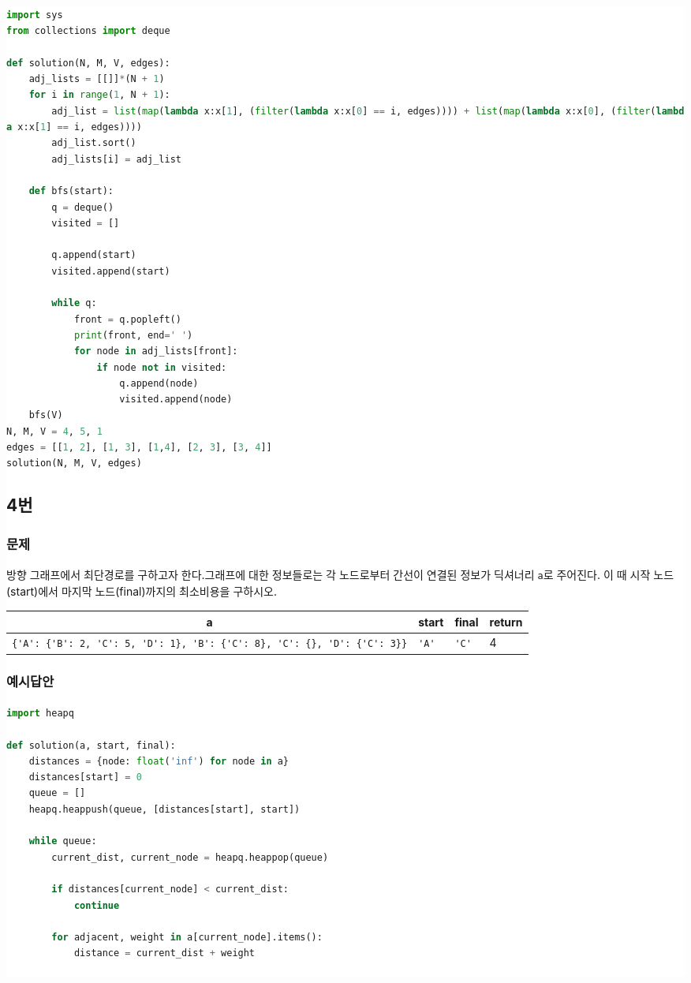 ```python
import sys
from collections import deque
 
def solution(N, M, V, edges):
    adj_lists = [[]]*(N + 1)
    for i in range(1, N + 1):
        adj_list = list(map(lambda x:x[1], (filter(lambda x:x[0] == i, edges)))) + list(map(lambda x:x[0], (filter(lambda x:x[1] == i, edges))))
        adj_list.sort()
        adj_lists[i] = adj_list
 
    def bfs(start): 
        q = deque()
        visited = []
 
        q.append(start)
        visited.append(start)
 
        while q:
            front = q.popleft()
            print(front, end=' ')
            for node in adj_lists[front]:
                if node not in visited:
                    q.append(node)
                    visited.append(node)
    bfs(V)
N, M, V = 4, 5, 1
edges = [[1, 2], [1, 3], [1,4], [2, 3], [3, 4]]
solution(N, M, V, edges)
```



## 4번

### 문제

방향 그래프에서 최단경로를 구하고자 한다.그래프에 대한 정보들로는 각 노드로부터 간선이 연결된 정보가 딕셔너리 `a`로 주어진다. 이 때 시작 노드(start)에서 마지막 노드(final)까지의 최소비용을 구하시오.

| a                                                            | start | final | return |
| ------------------------------------------------------------ | ----- | ----- | ------ |
| `{'A': {'B': 2, 'C': 5, 'D': 1}, 'B': {'C': 8}, 'C': {}, 'D': {'C': 3}}` | `'A'` | `'C'` | 4      |

### 예시답안

```python
import heapq
 
def solution(a, start, final):
    distances = {node: float('inf') for node in a}
    distances[start] = 0
    queue = []
    heapq.heappush(queue, [distances[start], start])
 
    while queue:
        current_dist, current_node = heapq.heappop(queue)
 
        if distances[current_node] < current_dist:
            continue
 
        for adjacent, weight in a[current_node].items():
            distance = current_dist + weight
 
```